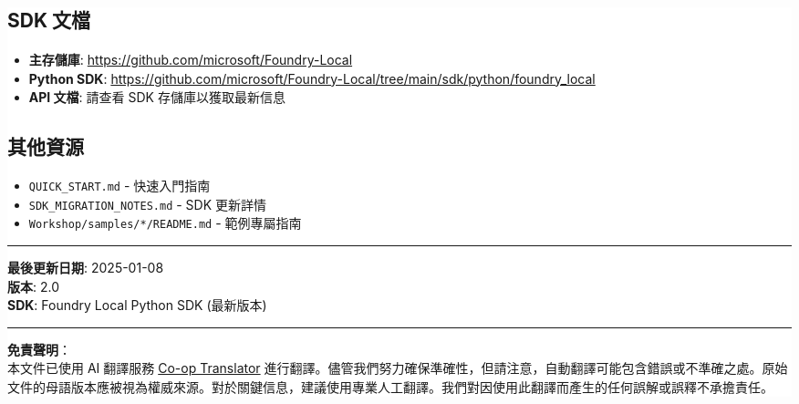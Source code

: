 ## SDK 文檔

- **主存儲庫**: https://github.com/microsoft/Foundry-Local
- **Python SDK**: https://github.com/microsoft/Foundry-Local/tree/main/sdk/python/foundry_local
- **API 文檔**: 請查看 SDK 存儲庫以獲取最新信息

## 其他資源

- `QUICK_START.md` - 快速入門指南
- `SDK_MIGRATION_NOTES.md` - SDK 更新詳情
- `Workshop/samples/*/README.md` - 範例專屬指南

---

**最後更新日期**: 2025-01-08  
**版本**: 2.0  
**SDK**: Foundry Local Python SDK (最新版本)

---

**免責聲明**：  
本文件已使用 AI 翻譯服務 [Co-op Translator](https://github.com/Azure/co-op-translator) 進行翻譯。儘管我們努力確保準確性，但請注意，自動翻譯可能包含錯誤或不準確之處。原始文件的母語版本應被視為權威來源。對於關鍵信息，建議使用專業人工翻譯。我們對因使用此翻譯而產生的任何誤解或誤釋不承擔責任。